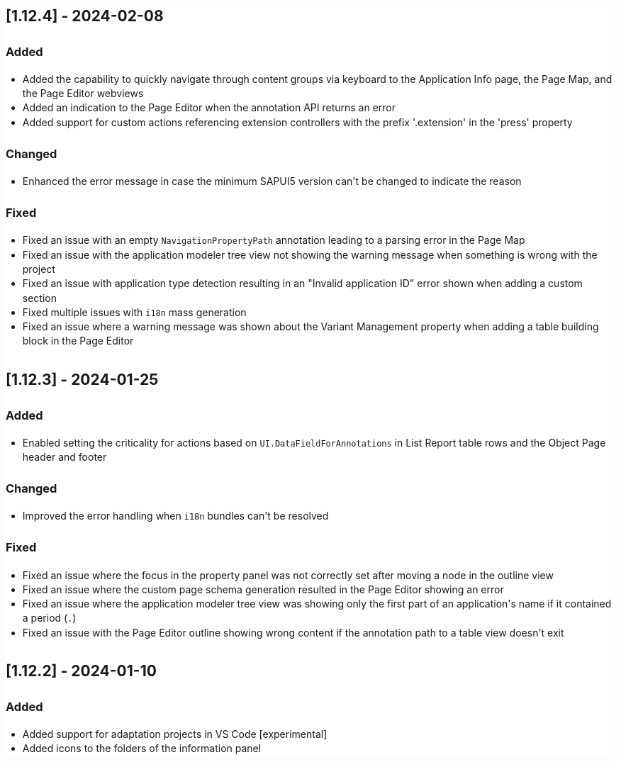 ## [1.12.4] - 2024-02-08
### Added
- Added the capability to quickly navigate through content groups via keyboard to the Application Info page, the Page Map, and the Page Editor webviews
- Added an indication to the Page Editor when the annotation API returns an error
- Added support for custom actions referencing extension controllers with the prefix '.extension' in the 'press' property

### Changed
- Enhanced the error message in case the minimum SAPUI5 version can't be changed to indicate the reason

### Fixed
- Fixed an issue with an empty `NavigationPropertyPath` annotation leading to a parsing error in the Page Map
- Fixed an issue with the application modeler tree view not showing the warning message when something is wrong with the project
- Fixed an issue with application type detection resulting in an "Invalid application ID" error shown when adding a custom section
- Fixed multiple issues with `i18n` mass generation
- Fixed an issue where a warning message was shown about the Variant Management property when adding a table building block in the Page Editor

## [1.12.3] - 2024-01-25
### Added
- Enabled setting the criticality for actions based on `UI.DataFieldForAnnotations` in List Report table rows and the Object Page header and footer

### Changed
- Improved the error handling when `i18n` bundles can't be resolved

### Fixed
- Fixed an issue where the focus in the property panel was not correctly set after moving a node in the outline view
- Fixed an issue where the custom page schema generation resulted in the Page Editor showing an error
- Fixed an issue where the application modeler tree view was showing only the first part of an application's name if it contained a period (`.`)
- Fixed an issue with the Page Editor outline showing wrong content if the annotation path to a table view doesn't exit

## [1.12.2] - 2024-01-10
### Added
- Added support for adaptation projects in VS Code [experimental]
- Added icons to the folders of the information panel
